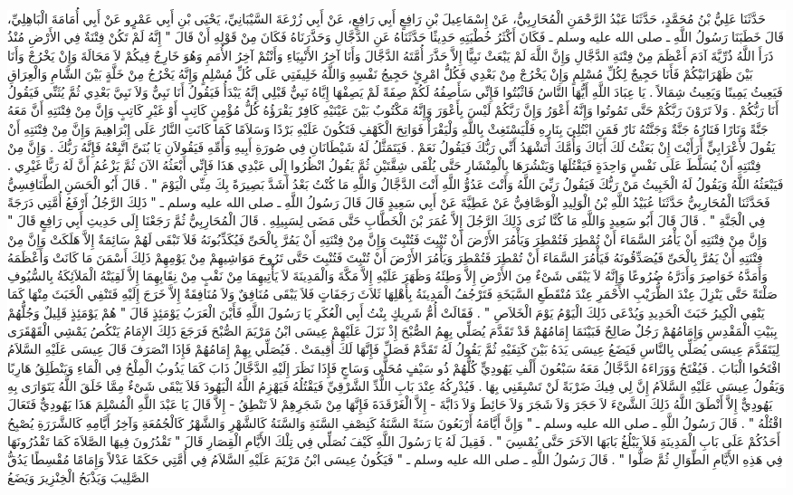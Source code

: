 حَدَّثَنَا عَلِيُّ بْنُ مُحَمَّدٍ، حَدَّثَنَا عَبْدُ الرَّحْمَنِ الْمُحَارِبِيُّ، عَنْ إِسْمَاعِيلَ بْنِ رَافِعٍ أَبِي رَافِعٍ، عَنْ أَبِي زُرْعَةَ السَّيْبَانِيِّ، يَحْيَى بْنِ أَبِي عَمْرٍو عَنْ أَبِي أُمَامَةَ الْبَاهِلِيِّ، قَالَ خَطَبَنَا رَسُولُ اللَّهِ ـ صلى الله عليه وسلم ـ فَكَانَ أَكْثَرُ خُطْبَتِهِ حَدِيثًا حَدَّثَنَاهُ عَنِ الدَّجَّالِ وَحَذَّرَنَاهُ فَكَانَ مِنْ قَوْلِهِ أَنْ قَالَ ‏"‏ إِنَّهُ لَمْ تَكُنْ فِتْنَةٌ فِي الأَرْضِ مُنْذُ ذَرَأَ اللَّهُ ذُرِّيَّةَ آدَمَ أَعْظَمَ مِنْ فِتْنَةِ الدَّجَّالِ وَإِنَّ اللَّهَ لَمْ يَبْعَثْ نَبِيًّا إِلاَّ حَذَّرَ أُمَّتَهُ الدَّجَّالَ وَأَنَا آخِرُ الأَنْبِيَاءِ وَأَنْتُمْ آخِرُ الأُمَمِ وَهُوَ خَارِجٌ فِيكُمْ لاَ مَحَالَةَ وَإِنْ يَخْرُجْ وَأَنَا بَيْنَ ظَهْرَانَيْكُمْ فَأَنَا حَجِيجٌ لِكُلِّ مُسْلِمٍ وَإِنْ يَخْرُجْ مِنْ بَعْدِي فَكُلُّ امْرِئٍ حَجِيجُ نَفْسِهِ وَاللَّهُ خَلِيفَتِي عَلَى كُلِّ مُسْلِمٍ وَإِنَّهُ يَخْرُجُ مِنْ خَلَّةٍ بَيْنَ الشَّامِ وَالْعِرَاقِ فَيَعِيثُ يَمِينًا وَيَعِيثُ شِمَالاً ‏.‏ يَا عِبَادَ اللَّهِ أَيُّهَا النَّاسُ فَاثْبُتُوا فَإِنِّي سَأَصِفُهُ لَكُمْ صِفَةً لَمْ يَصِفْهَا إِيَّاهُ نَبِيٌّ قَبْلِي إِنَّهُ يَبْدَأُ فَيَقُولُ أَنَا نَبِيٌّ وَلاَ نَبِيَّ بَعْدِي ثُمَّ يُثَنِّي فَيَقُولُ أَنَا رَبُّكُمْ ‏.‏ وَلاَ تَرَوْنَ رَبَّكُمْ حَتَّى تَمُوتُوا وَإِنَّهُ أَعْوَرُ وَإِنَّ رَبَّكُمْ لَيْسَ بِأَعْوَرَ وَإِنَّهُ مَكْتُوبٌ بَيْنَ عَيْنَيْهِ كَافِرٌ يَقْرَؤُهُ كُلُّ مُؤْمِنٍ كَاتِبٍ أَوْ غَيْرِ كَاتِبٍ وَإِنَّ مِنْ فِتْنَتِهِ أَنَّ مَعَهُ جَنَّةً وَنَارًا فَنَارُهُ جَنَّةٌ وَجَنَّتُهُ نَارٌ فَمَنِ ابْتُلِيَ بِنَارِهِ فَلْيَسْتَغِثْ بِاللَّهِ وَلْيَقْرَأْ فَوَاتِحَ الْكَهْفِ فَتَكُونَ عَلَيْهِ بَرْدًا وَسَلاَمًا كَمَا كَانَتِ النَّارُ عَلَى إِبْرَاهِيمَ وَإِنَّ مِنْ فِتْنَتِهِ أَنْ يَقُولَ لأَعْرَابِيٍّ أَرَأَيْتَ إِنْ بَعَثْتُ لَكَ أَبَاكَ وَأُمَّكَ أَتَشْهَدُ أَنِّي رَبُّكَ فَيَقُولُ نَعَمْ ‏.‏ فَيَتَمَثَّلُ لَهُ شَيْطَانَانِ فِي صُورَةِ أَبِيهِ وَأُمِّهِ فَيَقُولاَنِ يَا بُنَىَّ اتَّبِعْهُ فَإِنَّهُ رَبُّكَ ‏.‏ وَإِنَّ مِنْ فِتْنَتِهِ أَنْ يُسَلَّطَ عَلَى نَفْسٍ وَاحِدَةٍ فَيَقْتُلَهَا وَيَنْشُرَهَا بِالْمِنْشَارِ حَتَّى يُلْقَى شِقَّتَيْنِ ثُمَّ يَقُولُ انْظُرُوا إِلَى عَبْدِي هَذَا فَإِنِّي أَبْعَثُهُ الآنَ ثُمَّ يَزْعُمُ أَنَّ لَهُ رَبًّا غَيْرِي ‏.‏ فَيَبْعَثُهُ اللَّهُ وَيَقُولُ لَهُ الْخَبِيثُ مَنْ رَبُّكَ فَيَقُولُ رَبِّيَ اللَّهُ وَأَنْتَ عَدُوُّ اللَّهِ أَنْتَ الدَّجَّالُ وَاللَّهِ مَا كُنْتُ بَعْدُ أَشَدَّ بَصِيرَةً بِكَ مِنِّي الْيَوْمَ ‏"‏ ‏.‏ قَالَ أَبُو الْحَسَنِ الطَّنَافِسِيُّ فَحَدَّثَنَا الْمُحَارِبِيُّ حَدَّثَنَا عُبَيْدُ اللَّهِ بْنُ الْوَلِيدِ الْوَصَّافِيُّ عَنْ عَطِيَّةَ عَنْ أَبِي سَعِيدٍ قَالَ قَالَ رَسُولُ اللَّهِ ـ صلى الله عليه وسلم ـ ‏"‏ ذَلِكَ الرَّجُلُ أَرْفَعُ أُمَّتِي دَرَجَةً فِي الْجَنَّةِ ‏"‏ ‏.‏ قَالَ قَالَ أَبُو سَعِيدٍ وَاللَّهِ مَا كُنَّا نُرَى ذَلِكَ الرَّجُلَ إِلاَّ عُمَرَ بْنَ الْخَطَّابِ حَتَّى مَضَى لِسَبِيلِهِ ‏.‏ قَالَ الْمُحَارِبِيُّ ثُمَّ رَجَعْنَا إِلَى حَدِيثِ أَبِي رَافِعٍ قَالَ ‏"‏ وَإِنَّ مِنْ فِتْنَتِهِ أَنْ يَأْمُرَ السَّمَاءَ أَنْ تُمْطِرَ فَتُمْطِرَ وَيَأْمُرَ الأَرْضَ أَنْ تُنْبِتَ فَتُنْبِتَ وَإِنَّ مِنْ فِتْنَتِهِ أَنْ يَمُرَّ بِالْحَىِّ فَيُكَذِّبُونَهُ فَلاَ تَبْقَى لَهُمْ سَائِمَةٌ إِلاَّ هَلَكَتْ وَإِنَّ مِنْ فِتْنَتِهِ أَنْ يَمُرَّ بِالْحَىِّ فَيُصَدِّقُونَهُ فَيَأْمُرَ السَّمَاءَ أَنْ تُمْطِرَ فَتُمْطِرَ وَيَأْمُرَ الأَرْضَ أَنْ تُنْبِتَ فَتُنْبِتَ حَتَّى تَرُوحَ مَوَاشِيهِمْ مِنْ يَوْمِهِمْ ذَلِكَ أَسْمَنَ مَا كَانَتْ وَأَعْظَمَهُ وَأَمَدَّهُ خَوَاصِرَ وَأَدَرَّهُ ضُرُوعًا وَإِنَّهُ لاَ يَبْقَى شَىْءٌ مِنَ الأَرْضِ إِلاَّ وَطِئَهُ وَظَهَرَ عَلَيْهِ إِلاَّ مَكَّةَ وَالْمَدِينَةَ لاَ يَأْتِيهِمَا مِنْ نَقْبٍ مِنْ نِقَابِهِمَا إِلاَّ لَقِيَتْهُ الْمَلاَئِكَةُ بِالسُّيُوفِ صَلْتَةً حَتَّى يَنْزِلَ عِنْدَ الظُّرَيْبِ الأَحْمَرِ عِنْدَ مُنْقَطَعِ السَّبَخَةِ فَتَرْجُفُ الْمَدِينَةُ بِأَهْلِهَا ثَلاَثَ رَجَفَاتٍ فَلاَ يَبْقَى مُنَافِقٌ وَلاَ مُنَافِقَةٌ إِلاَّ خَرَجَ إِلَيْهِ فَتَنْفِي الْخَبَثَ مِنْهَا كَمَا يَنْفِي الْكِيرُ خَبَثَ الْحَدِيدِ وَيُدْعَى ذَلِكَ الْيَوْمُ يَوْمَ الْخَلاَصِ ‏"‏ ‏.‏ فَقَالَتْ أُمُّ شَرِيكٍ بِنْتُ أَبِي الْعُكَرِ يَا رَسُولَ اللَّهِ فَأَيْنَ الْعَرَبُ يَوْمَئِذٍ قَالَ ‏"‏ هُمْ يَوْمَئِذٍ قَلِيلٌ وَجُلُّهُمْ بِبَيْتِ الْمَقْدِسِ وَإِمَامُهُمْ رَجُلٌ صَالِحٌ فَبَيْنَمَا إِمَامُهُمْ قَدْ تَقَدَّمَ يُصَلِّي بِهِمُ الصُّبْحَ إِذْ نَزَلَ عَلَيْهِمْ عِيسَى ابْنُ مَرْيَمَ الصُّبْحَ فَرَجَعَ ذَلِكَ الإِمَامُ يَنْكُصُ يَمْشِي الْقَهْقَرَى لِيَتَقَدَّمَ عِيسَى يُصَلِّي بِالنَّاسِ فَيَضَعُ عِيسَى يَدَهُ بَيْنَ كَتِفَيْهِ ثُمَّ يَقُولُ لَهُ تَقَدَّمْ فَصَلِّ فَإِنَّهَا لَكَ أُقِيمَتْ ‏.‏ فَيُصَلِّي بِهِمْ إِمَامُهُمْ فَإِذَا انْصَرَفَ قَالَ عِيسَى عَلَيْهِ السَّلاَمُ افْتَحُوا الْبَابَ ‏.‏ فَيُفْتَحُ وَوَرَاءَهُ الدَّجَّالُ مَعَهُ سَبْعُونَ أَلْفِ يَهُودِيٍّ كُلُّهُمْ ذُو سَيْفٍ مُحَلًّى وَسَاجٍ فَإِذَا نَظَرَ إِلَيْهِ الدَّجَّالُ ذَابَ كَمَا يَذُوبُ الْمِلْحُ فِي الْمَاءِ وَيَنْطَلِقُ هَارِبًا وَيَقُولُ عِيسَى عَلَيْهِ السَّلاَمُ إِنَّ لِي فِيكَ ضَرْبَةً لَنْ تَسْبِقَنِي بِهَا ‏.‏ فَيُدْرِكُهُ عِنْدَ بَابِ اللُّدِّ الشَّرْقِيِّ فَيَقْتُلُهُ فَيَهْزِمُ اللَّهُ الْيَهُودَ فَلاَ يَبْقَى شَىْءٌ مِمَّا خَلَقَ اللَّهُ يَتَوَارَى بِهِ يَهُودِيٌّ إِلاَّ أَنْطَقَ اللَّهُ ذَلِكَ الشَّىْءَ لاَ حَجَرَ وَلاَ شَجَرَ وَلاَ حَائِطَ وَلاَ دَابَّةَ - إِلاَّ الْغَرْقَدَةَ فَإِنَّهَا مِنْ شَجَرِهِمْ لاَ تَنْطِقُ - إِلاَّ قَالَ يَا عَبْدَ اللَّهِ الْمُسْلِمَ هَذَا يَهُودِيٌّ فَتَعَالَ اقْتُلْهُ ‏"‏ ‏.‏ قَالَ رَسُولُ اللَّهِ ـ صلى الله عليه وسلم ـ ‏"‏ وَإِنَّ أَيَّامَهُ أَرْبَعُونَ سَنَةً السَّنَةُ كَنِصْفِ السَّنَةِ وَالسَّنَةُ كَالشَّهْرِ وَالشَّهْرُ كَالْجُمُعَةِ وَآخِرُ أَيَّامِهِ كَالشَّرَرَةِ يُصْبِحُ أَحَدُكُمْ عَلَى بَابِ الْمَدِينَةِ فَلاَ يَبْلُغُ بَابَهَا الآخَرَ حَتَّى يُمْسِيَ ‏"‏ ‏.‏ فَقِيلَ لَهُ يَا رَسُولَ اللَّهِ كَيْفَ نُصَلِّي فِي تِلْكَ الأَيَّامِ الْقِصَارِ قَالَ ‏"‏ تَقْدُرُونَ فِيهَا الصَّلاَةَ كَمَا تَقْدُرُونَهَا فِي هَذِهِ الأَيَّامِ الطِّوَالِ ثُمَّ صَلُّوا ‏"‏ ‏.‏ قَالَ رَسُولُ اللَّهِ ـ صلى الله عليه وسلم ـ ‏"‏ فَيَكُونُ عِيسَى ابْنُ مَرْيَمَ عَلَيْهِ السَّلاَمُ فِي أُمَّتِي حَكَمًا عَدْلاً وَإِمَامًا مُقْسِطًا يَدُقُّ الصَّلِيبَ وَيَذْبَحُ الْخِنْزِيرَ وَيَضَعُ